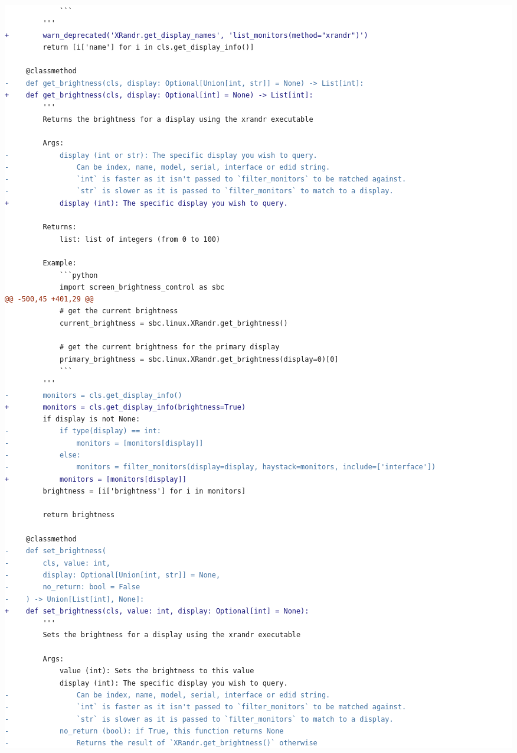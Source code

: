 ```diff
             ```
         '''
+        warn_deprecated('XRandr.get_display_names', 'list_monitors(method="xrandr")')
         return [i['name'] for i in cls.get_display_info()]
 
     @classmethod
-    def get_brightness(cls, display: Optional[Union[int, str]] = None) -> List[int]:
+    def get_brightness(cls, display: Optional[int] = None) -> List[int]:
         '''
         Returns the brightness for a display using the xrandr executable
 
         Args:
-            display (int or str): The specific display you wish to query.
-                Can be index, name, model, serial, interface or edid string.
-                `int` is faster as it isn't passed to `filter_monitors` to be matched against.
-                `str` is slower as it is passed to `filter_monitors` to match to a display.
+            display (int): The specific display you wish to query.
 
         Returns:
             list: list of integers (from 0 to 100)
 
         Example:
             ```python
             import screen_brightness_control as sbc
@@ -500,45 +401,29 @@
             # get the current brightness
             current_brightness = sbc.linux.XRandr.get_brightness()
 
             # get the current brightness for the primary display
             primary_brightness = sbc.linux.XRandr.get_brightness(display=0)[0]
             ```
         '''
-        monitors = cls.get_display_info()
+        monitors = cls.get_display_info(brightness=True)
         if display is not None:
-            if type(display) == int:
-                monitors = [monitors[display]]
-            else:
-                monitors = filter_monitors(display=display, haystack=monitors, include=['interface'])
+            monitors = [monitors[display]]
         brightness = [i['brightness'] for i in monitors]
 
         return brightness
 
     @classmethod
-    def set_brightness(
-        cls, value: int,
-        display: Optional[Union[int, str]] = None,
-        no_return: bool = False
-    ) -> Union[List[int], None]:
+    def set_brightness(cls, value: int, display: Optional[int] = None):
         '''
         Sets the brightness for a display using the xrandr executable
 
         Args:
             value (int): Sets the brightness to this value
             display (int): The specific display you wish to query.
-                Can be index, name, model, serial, interface or edid string.
-                `int` is faster as it isn't passed to `filter_monitors` to be matched against.
-                `str` is slower as it is passed to `filter_monitors` to match to a display.
-            no_return (bool): if True, this function returns None
-                Returns the result of `XRandr.get_brightness()` otherwise
```